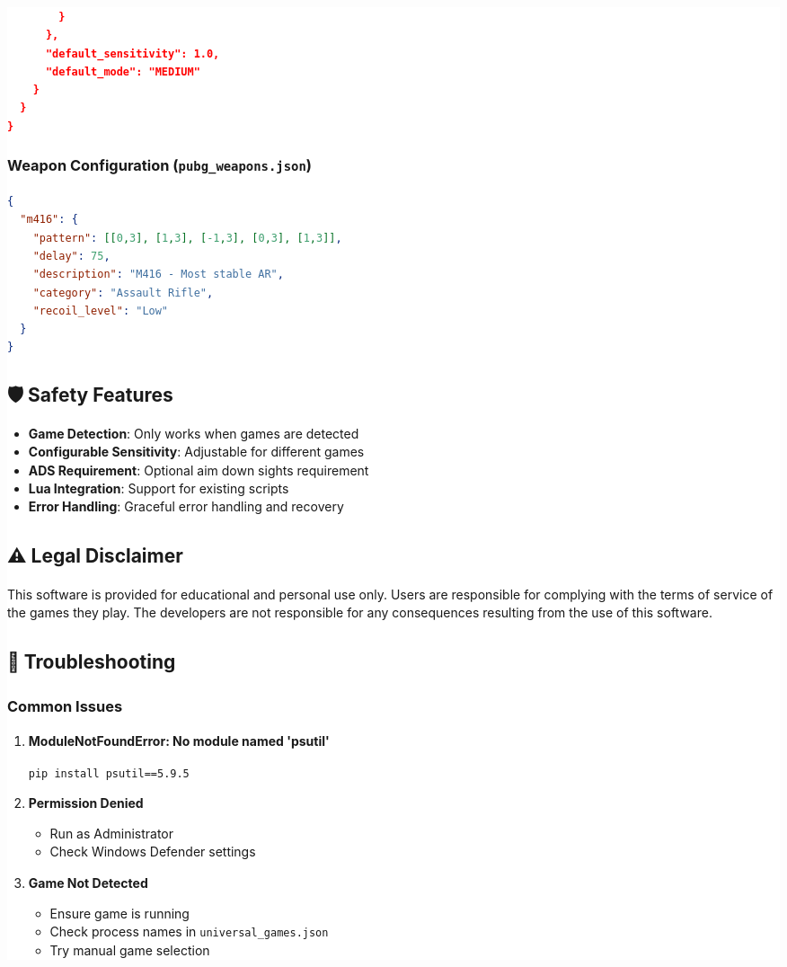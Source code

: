 ```json
        }
      },
      "default_sensitivity": 1.0,
      "default_mode": "MEDIUM"
    }
  }
}
```

### Weapon Configuration (`pubg_weapons.json`)
```json
{
  "m416": {
    "pattern": [[0,3], [1,3], [-1,3], [0,3], [1,3]],
    "delay": 75,
    "description": "M416 - Most stable AR",
    "category": "Assault Rifle",
    "recoil_level": "Low"
  }
}
```

## 🛡️ Safety Features

- **Game Detection**: Only works when games are detected
- **Configurable Sensitivity**: Adjustable for different games
- **ADS Requirement**: Optional aim down sights requirement
- **Lua Integration**: Support for existing scripts
- **Error Handling**: Graceful error handling and recovery

## ⚠️ Legal Disclaimer

This software is provided for educational and personal use only. Users are responsible for complying with the terms of service of the games they play. The developers are not responsible for any consequences resulting from the use of this software.

## 🐛 Troubleshooting

### Common Issues

1. **ModuleNotFoundError: No module named 'psutil'**
   ```bash
   pip install psutil==5.9.5
   ```

2. **Permission Denied**
   - Run as Administrator
   - Check Windows Defender settings

3. **Game Not Detected**
   - Ensure game is running
   - Check process names in `universal_games.json`
   - Try manual game selection

